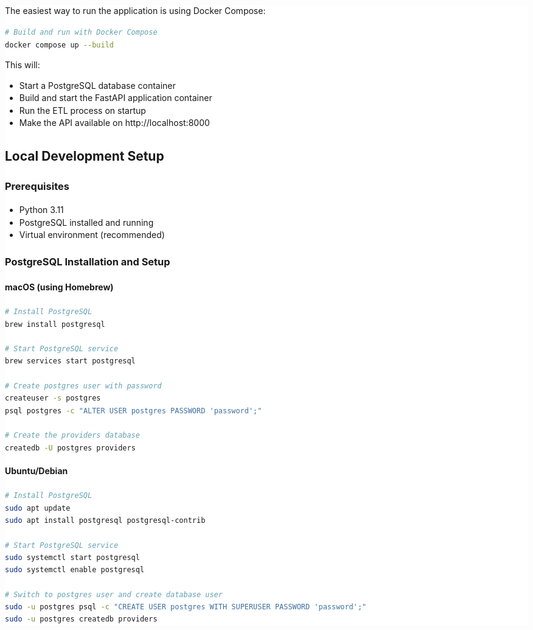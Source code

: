 The easiest way to run the application is using Docker Compose:

```bash
# Build and run with Docker Compose
docker compose up --build
```

This will:
- Start a PostgreSQL database container
- Build and start the FastAPI application container
- Run the ETL process on startup
- Make the API available on http://localhost:8000

## Local Development Setup

### Prerequisites

- Python 3.11
- PostgreSQL installed and running
- Virtual environment (recommended)

### PostgreSQL Installation and Setup

#### macOS (using Homebrew)
```bash
# Install PostgreSQL
brew install postgresql

# Start PostgreSQL service
brew services start postgresql

# Create postgres user with password
createuser -s postgres
psql postgres -c "ALTER USER postgres PASSWORD 'password';"

# Create the providers database
createdb -U postgres providers
```

#### Ubuntu/Debian
```bash
# Install PostgreSQL
sudo apt update
sudo apt install postgresql postgresql-contrib

# Start PostgreSQL service
sudo systemctl start postgresql
sudo systemctl enable postgresql

# Switch to postgres user and create database user
sudo -u postgres psql -c "CREATE USER postgres WITH SUPERUSER PASSWORD 'password';"
sudo -u postgres createdb providers
```
